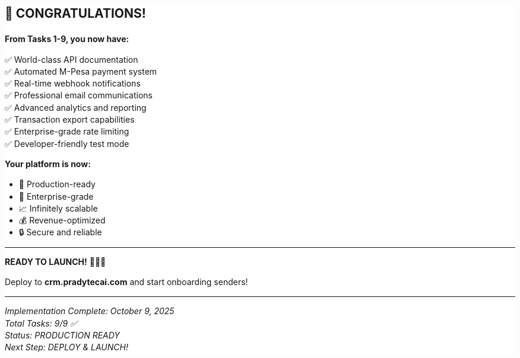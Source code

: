 
## 🎯 CONGRATULATIONS!

**From Tasks 1-9, you now have:**

✅ World-class API documentation  
✅ Automated M-Pesa payment system  
✅ Real-time webhook notifications  
✅ Professional email communications  
✅ Advanced analytics and reporting  
✅ Transaction export capabilities  
✅ Enterprise-grade rate limiting  
✅ Developer-friendly test mode  

**Your platform is now:**
- 🚀 Production-ready
- 💼 Enterprise-grade
- 📈 Infinitely scalable
- 💰 Revenue-optimized
- 🔒 Secure and reliable

---

**READY TO LAUNCH!** 🎉🎊🚀

Deploy to **crm.pradytecai.com** and start onboarding senders!

---

*Implementation Complete: October 9, 2025*  
*Total Tasks: 9/9 ✅*  
*Status: PRODUCTION READY*  
*Next Step: DEPLOY & LAUNCH!*

